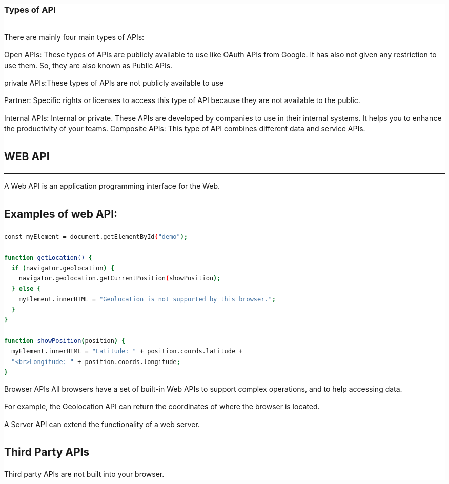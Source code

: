 
### Types of API
----
There are mainly four main types of APIs:

Open APIs: These types of APIs are publicly available to use like OAuth APIs from Google. It has also not given any restriction to use them. So, they are also known as Public APIs.

private APIs:These types of APIs are not publicly available to use

Partner: Specific rights or licenses to access this type of API because they are not available to the public.

Internal APIs: Internal or private. These APIs are developed by companies to use in their internal systems. It helps you to enhance the productivity of your teams.
Composite APIs: This type of API combines different data and service APIs.


## WEB API
---
A Web API is an application programming interface for the Web.

Examples of web API:
----

```bash
const myElement = document.getElementById("demo");

function getLocation() {
  if (navigator.geolocation) {
    navigator.geolocation.getCurrentPosition(showPosition);
  } else {
    myElement.innerHTML = "Geolocation is not supported by this browser.";
  }
}

function showPosition(position) {
  myElement.innerHTML = "Latitude: " + position.coords.latitude +
  "<br>Longitude: " + position.coords.longitude;
}
```


Browser APIs
All browsers have a set of built-in Web APIs to support complex operations, and to help accessing data.

For example, the Geolocation API can return the coordinates of where the browser is located.

A Server API can extend the functionality of a web server.

Third Party APIs
---

Third party APIs are not built into your browser.
